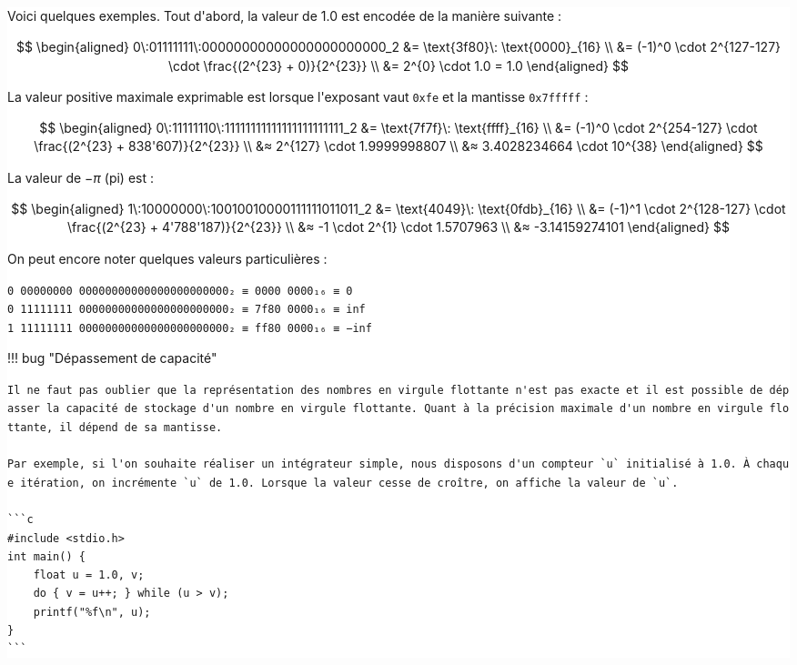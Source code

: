 Voici quelques exemples. Tout d'abord, la valeur de 1.0 est encodée de la manière suivante :

$$
\begin{aligned}
0\:01111111\:00000000000000000000000_2 &= \text{3f80}\: \text{0000}_{16} \\
&= (-1)^0 \cdot 2^{127-127} \cdot \frac{(2^{23} + 0)}{2^{23}} \\
&= 2^{0} \cdot 1.0 = 1.0
\end{aligned}
$$

La valeur positive maximale exprimable est lorsque l'exposant vaut `0xfe` et la mantisse `0x7fffff` :

$$
\begin{aligned}
0\:11111110\:11111111111111111111111_2 &= \text{7f7f}\: \text{ffff}_{16} \\
&= (-1)^0 \cdot 2^{254-127} \cdot \frac{(2^{23} + 838'607)}{2^{23}} \\
&≈ 2^{127} \cdot 1.9999998807 \\
&≈ 3.4028234664 \cdot 10^{38}
\end{aligned}
$$

La valeur de $-\pi$ (pi) est :

$$
\begin{aligned}
1\:10000000\:10010010000111111011011_2 &= \text{4049}\: \text{0fdb}_{16} \\
&= (-1)^1 \cdot 2^{128-127} \cdot \frac{(2^{23} + 4'788'187)}{2^{23}} \\
&≈ -1 \cdot 2^{1} \cdot 1.5707963 \\
&≈ -3.14159274101
\end{aligned}
$$

On peut encore noter quelques valeurs particulières :

```
0 00000000 00000000000000000000000₂ ≡ 0000 0000₁₆ ≡ 0
0 11111111 00000000000000000000000₂ ≡ 7f80 0000₁₆ ≡ inf
1 11111111 00000000000000000000000₂ ≡ ff80 0000₁₆ ≡ −inf
```

!!! bug "Dépassement de capacité"

    Il ne faut pas oublier que la représentation des nombres en virgule flottante n'est pas exacte et il est possible de dépasser la capacité de stockage d'un nombre en virgule flottante. Quant à la précision maximale d'un nombre en virgule flottante, il dépend de sa mantisse.

    Par exemple, si l'on souhaite réaliser un intégrateur simple, nous disposons d'un compteur `u` initialisé à 1.0. À chaque itération, on incrémente `u` de 1.0. Lorsque la valeur cesse de croître, on affiche la valeur de `u`.

    ```c
    #include <stdio.h>
    int main() {
        float u = 1.0, v;
        do { v = u++; } while (u > v);
        printf("%f\n", u);
    }
    ```

